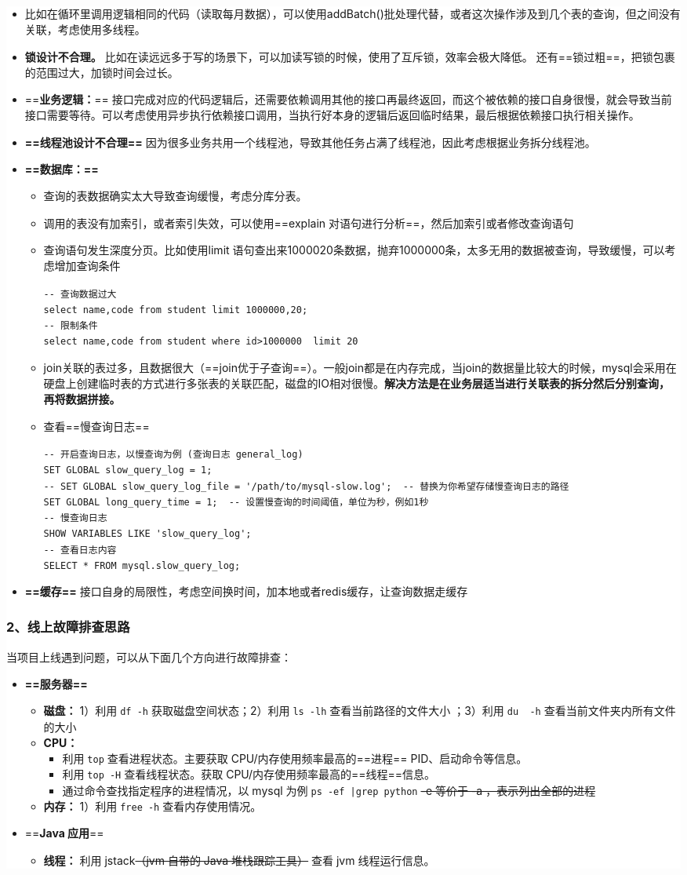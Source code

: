   - 比如在循环里调用逻辑相同的代码（读取每月数据），可以使用addBatch()批处理代替，或者这次操作涉及到几个表的查询，但之间没有关联，考虑使用多线程。
  - **锁设计不合理。** 比如在读远远多于写的场景下，可以加读写锁的时候，使用了互斥锁，效率会极大降低。 还有==锁过粗==，把锁包裹的范围过大，加锁时间会过长。

- ==**业务逻辑：**== 接口完成对应的代码逻辑后，还需要依赖调用其他的接口再最终返回，而这个被依赖的接口自身很慢，就会导致当前接口需要等待。可以考虑使用异步执行依赖接口调用，当执行好本身的逻辑后返回临时结果，最后根据依赖接口执行相关操作。

- **==线程池设计不合理==** 因为很多业务共用一个线程池，导致其他任务占满了线程池，因此考虑根据业务拆分线程池。

- **==数据库：==** 

  - 查询的表数据确实太大导致查询缓慢，考虑分库分表。

  - 调用的表没有加索引，或者索引失效，可以使用==explain 对语句进行分析==，然后加索引或者修改查询语句

  - 查询语句发生深度分页。比如使用limit 语句查出来1000020条数据，抛弃1000000条，太多无用的数据被查询，导致缓慢，可以考虑增加查询条件

    ```mysql
    -- 查询数据过大
    select name,code from student limit 1000000,20;
    -- 限制条件
    select name,code from student where id>1000000  limit 20
    ```

  - join关联的表过多，且数据很大（==join优于子查询==）。一般join都是在内存完成，当join的数据量比较大的时候，mysql会采用在硬盘上创建临时表的方式进行多张表的关联匹配，磁盘的IO相对很慢。**解决方法是在业务层适当进行关联表的拆分然后分别查询，再将数据拼接。**

  - 查看==慢查询日志==

    ```mysql
    -- 开启查询日志，以慢查询为例 (查询日志 general_log)
    SET GLOBAL slow_query_log = 1;
    -- SET GLOBAL slow_query_log_file = '/path/to/mysql-slow.log';  -- 替换为你希望存储慢查询日志的路径
    SET GLOBAL long_query_time = 1;  -- 设置慢查询的时间阈值，单位为秒，例如1秒
    -- 慢查询日志
    SHOW VARIABLES LIKE 'slow_query_log';
    -- 查看日志内容
    SELECT * FROM mysql.slow_query_log;
    ```

- **==缓存==** 接口自身的局限性，考虑空间换时间，加本地或者redis缓存，让查询数据走缓存

### 2、线上故障排查思路

当项目上线遇到问题，可以从下面几个方向进行故障排查：

- **==服务器==**

  - **磁盘：** 1）利用 `df -h` 获取磁盘空间状态；2）利用 `ls -lh` 查看当前路径的文件大小 ；3）利用 `du  -h` 查看当前文件夹内所有文件的大小
  - **CPU：** 
    - 利用 `top` 查看进程状态。主要获取 CPU/内存使用频率最高的==进程== PID、启动命令等信息。
    - 利用 `top -H` 查看线程状态。获取 CPU/内存使用频率最高的==线程==信息。
    - 通过命令查找指定程序的进程情况，以 mysql 为例 `ps -ef |grep python`  ~~-e 等价于 -a ，表示列出全部的进程~~
  - **内存：** 1）利用 `free -h` 查看内存使用情况。

- ==**Java 应用**==

  - **线程：** 利用 jstack~~（jvm 自带的 Java 堆栈跟踪工具）~~ 查看 jvm 线程运行信息。
